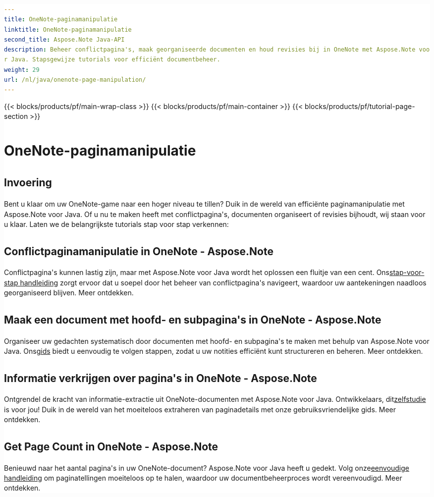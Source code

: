```yaml
---
title: OneNote-paginamanipulatie
linktitle: OneNote-paginamanipulatie
second_title: Aspose.Note Java-API
description: Beheer conflictpagina's, maak georganiseerde documenten en houd revisies bij in OneNote met Aspose.Note voor Java. Stapsgewijze tutorials voor efficiënt documentbeheer.
weight: 29
url: /nl/java/onenote-page-manipulation/
---
```


{{< blocks/products/pf/main-wrap-class >}}
{{< blocks/products/pf/main-container >}}
{{< blocks/products/pf/tutorial-page-section >}}

# OneNote-paginamanipulatie


## Invoering

Bent u klaar om uw OneNote-game naar een hoger niveau te tillen? Duik in de wereld van efficiënte paginamanipulatie met Aspose.Note voor Java. Of u nu te maken heeft met conflictpagina's, documenten organiseert of revisies bijhoudt, wij staan voor u klaar. Laten we de belangrijkste tutorials stap voor stap verkennen:

## Conflictpaginamanipulatie in OneNote - Aspose.Note
 Conflictpagina's kunnen lastig zijn, maar met Aspose.Note voor Java wordt het oplossen een fluitje van een cent. Ons[stap-voor-stap handleiding](./conflict-page-manipulation/) zorgt ervoor dat u soepel door het beheer van conflictpagina's navigeert, waardoor uw aantekeningen naadloos georganiseerd blijven. Meer ontdekken.

## Maak een document met hoofd- en subpagina's in OneNote - Aspose.Note
 Organiseer uw gedachten systematisch door documenten met hoofd- en subpagina's te maken met behulp van Aspose.Note voor Java. Ons[gids](./create-document-with-root-and-sub-pages/) biedt u eenvoudig te volgen stappen, zodat u uw notities efficiënt kunt structureren en beheren. Meer ontdekken.

## Informatie verkrijgen over pagina's in OneNote - Aspose.Note
 Ontgrendel de kracht van informatie-extractie uit OneNote-documenten met Aspose.Note voor Java. Ontwikkelaars, dit[zelfstudie](./get-information-about-pages/) is voor jou! Duik in de wereld van het moeiteloos extraheren van paginadetails met onze gebruiksvriendelijke gids. Meer ontdekken.

## Get Page Count in OneNote - Aspose.Note
 Benieuwd naar het aantal pagina's in uw OneNote-document? Aspose.Note voor Java heeft u gedekt. Volg onze[eenvoudige handleiding](./get-page-count/) om paginatellingen moeiteloos op te halen, waardoor uw documentbeheerproces wordt vereenvoudigd. Meer ontdekken.

